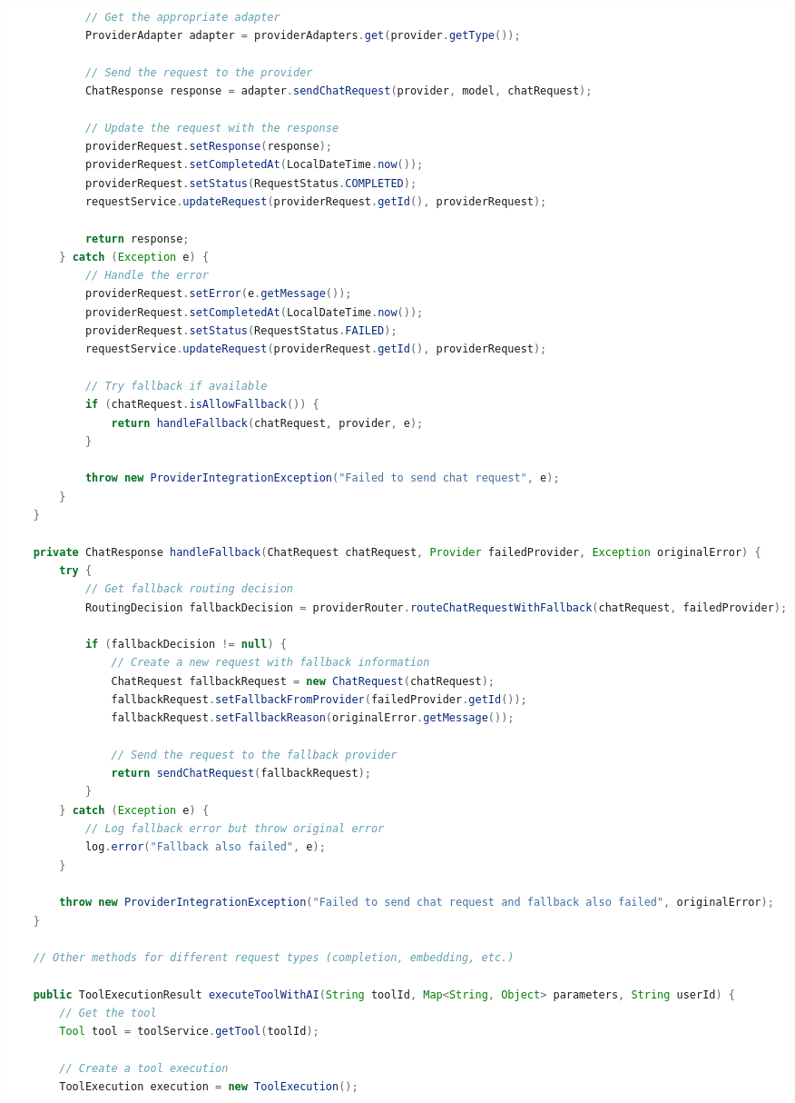 ```java
            // Get the appropriate adapter
            ProviderAdapter adapter = providerAdapters.get(provider.getType());
            
            // Send the request to the provider
            ChatResponse response = adapter.sendChatRequest(provider, model, chatRequest);
            
            // Update the request with the response
            providerRequest.setResponse(response);
            providerRequest.setCompletedAt(LocalDateTime.now());
            providerRequest.setStatus(RequestStatus.COMPLETED);
            requestService.updateRequest(providerRequest.getId(), providerRequest);
            
            return response;
        } catch (Exception e) {
            // Handle the error
            providerRequest.setError(e.getMessage());
            providerRequest.setCompletedAt(LocalDateTime.now());
            providerRequest.setStatus(RequestStatus.FAILED);
            requestService.updateRequest(providerRequest.getId(), providerRequest);
            
            // Try fallback if available
            if (chatRequest.isAllowFallback()) {
                return handleFallback(chatRequest, provider, e);
            }
            
            throw new ProviderIntegrationException("Failed to send chat request", e);
        }
    }
    
    private ChatResponse handleFallback(ChatRequest chatRequest, Provider failedProvider, Exception originalError) {
        try {
            // Get fallback routing decision
            RoutingDecision fallbackDecision = providerRouter.routeChatRequestWithFallback(chatRequest, failedProvider);
            
            if (fallbackDecision != null) {
                // Create a new request with fallback information
                ChatRequest fallbackRequest = new ChatRequest(chatRequest);
                fallbackRequest.setFallbackFromProvider(failedProvider.getId());
                fallbackRequest.setFallbackReason(originalError.getMessage());
                
                // Send the request to the fallback provider
                return sendChatRequest(fallbackRequest);
            }
        } catch (Exception e) {
            // Log fallback error but throw original error
            log.error("Fallback also failed", e);
        }
        
        throw new ProviderIntegrationException("Failed to send chat request and fallback also failed", originalError);
    }
    
    // Other methods for different request types (completion, embedding, etc.)
    
    public ToolExecutionResult executeToolWithAI(String toolId, Map<String, Object> parameters, String userId) {
        // Get the tool
        Tool tool = toolService.getTool(toolId);
        
        // Create a tool execution
        ToolExecution execution = new ToolExecution();
```